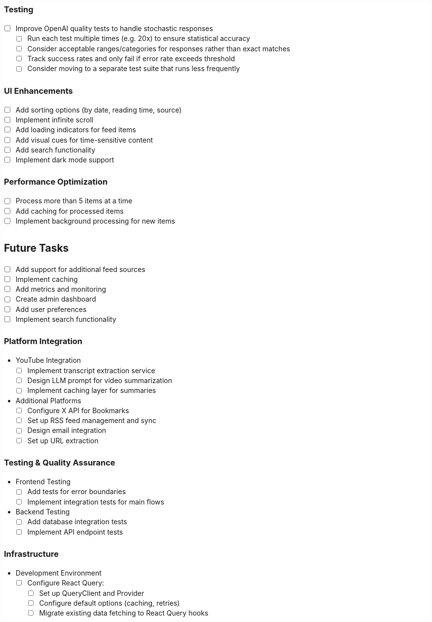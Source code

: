 ### Testing
- [ ] Improve OpenAI quality tests to handle stochastic responses
  - [ ] Run each test multiple times (e.g. 20x) to ensure statistical accuracy
  - [ ] Consider acceptable ranges/categories for responses rather than exact matches
  - [ ] Track success rates and only fail if error rate exceeds threshold
  - [ ] Consider moving to a separate test suite that runs less frequently

### UI Enhancements
- [ ] Add sorting options (by date, reading time, source)
- [ ] Implement infinite scroll
- [ ] Add loading indicators for feed items
- [ ] Add visual cues for time-sensitive content
- [ ] Add search functionality
- [ ] Implement dark mode support

### Performance Optimization
- [ ] Process more than 5 items at a time
- [ ] Add caching for processed items
- [ ] Implement background processing for new items

## Future Tasks
- [ ] Add support for additional feed sources
- [ ] Implement caching
- [ ] Add metrics and monitoring
- [ ] Create admin dashboard
- [ ] Add user preferences
- [ ] Implement search functionality

### Platform Integration
- YouTube Integration
  - [ ] Implement transcript extraction service
  - [ ] Design LLM prompt for video summarization
  - [ ] Implement caching layer for summaries

- Additional Platforms
  - [ ] Configure X API for Bookmarks
  - [ ] Set up RSS feed management and sync
  - [ ] Design email integration
  - [ ] Set up URL extraction

### Testing & Quality Assurance
- Frontend Testing
  - [ ] Add tests for error boundaries
  - [ ] Implement integration tests for main flows

- Backend Testing
  - [ ] Add database integration tests
  - [ ] Implement API endpoint tests

### Infrastructure
- Development Environment
  - [ ] Configure React Query:
    - [ ] Set up QueryClient and Provider
    - [ ] Configure default options (caching, retries)
    - [ ] Migrate existing data fetching to React Query hooks
